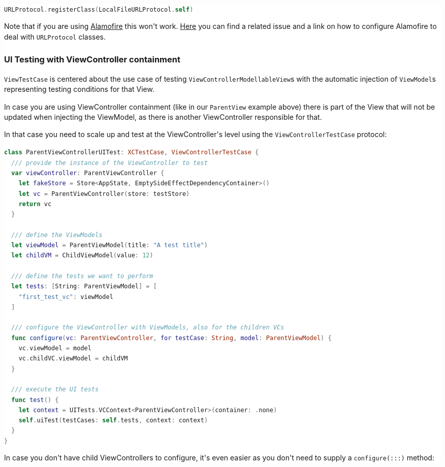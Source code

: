 ```swift
URLProtocol.registerClass(LocalFileURLProtocol.self)
```

Note that if you are using [Alamofire](https://github.com/Alamofire/Alamofire/) this won't work. [Here](https://github.com/Alamofire/Alamofire/issues/1247) you can find a related issue and a link on how to configure Alamofire to deal with `URLProtocol` classes.

### UI Testing with ViewController containment

`ViewTestCase` is centered about the use case of testing `ViewControllerModellableView`s with the automatic injection of `ViewModel`s representing testing conditions for that View.

In case you are using ViewController containment (like in our `ParentView` example above) there is part of the View that will not be updated when injecting the ViewModel, as there is another ViewController responsible for that.

In that case you need to scale up and test at the ViewController's level using the `ViewControllerTestCase` protocol:

```swift
class ParentViewControllerUITest: XCTestCase, ViewControllerTestCase {
  /// provide the instance of the ViewController to test
  var viewController: ParentViewController {
    let fakeStore = Store<AppState, EmptySideEffectDependencyContainer>()
    let vc = ParentViewController(store: testStore)
    return vc
  }
  
  /// define the ViewModels
  let viewModel = ParentViewModel(title: "A test title")
  let childVM = ChildViewModel(value: 12)
  
  /// define the tests we want to perform
  let tests: [String: ParentViewModel] = [
    "first_test_vc": viewModel
  ]
    
  /// configure the ViewController with ViewModels, also for the children VCs
  func configure(vc: ParentViewController, for testCase: String, model: ParentViewModel) {
    vc.viewModel = model
    vc.childVC.viewModel = childVM
  }
    
  /// execute the UI tests
  func test() {
    let context = UITests.VCContext<ParentViewController>(container: .none)
    self.uiTest(testCases: self.tests, context: context)  
  }
}
```

In case you don't have child ViewControllers to configure, it's even easier as you don't need to supply a `configure(:::)` method:

